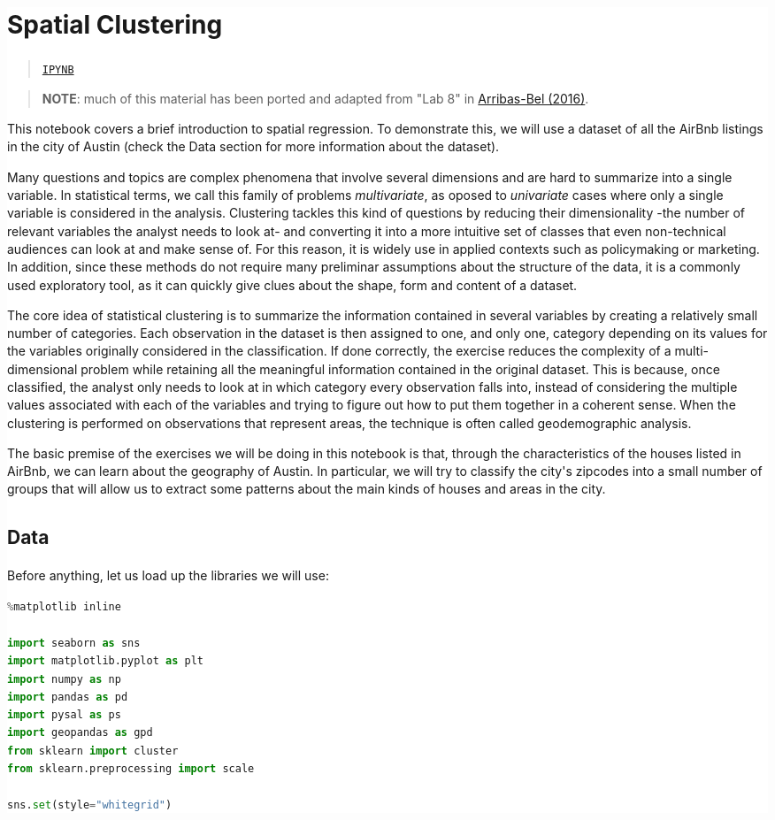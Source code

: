 
#  Spatial Clustering

> [`IPYNB`](../content/part2/07_spatial_clustering.ipynb)

> **NOTE**: much of this material has been ported and adapted from "Lab 8" in [Arribas-Bel (2016)](http://darribas.org/gds15).

This notebook covers a brief introduction to spatial regression. To demonstrate this, we will use a dataset of all the AirBnb listings in the city of Austin (check the Data section for more information about the dataset).

Many questions and topics are complex phenomena that involve several dimensions and are hard to summarize into a single variable. In statistical terms, we call this family of problems *multivariate*, as oposed to *univariate* cases where only a single variable is considered in the analysis. Clustering tackles this kind of questions by reducing their dimensionality -the number of relevant variables the analyst needs to look at- and converting it into a more intuitive set of classes that even non-technical audiences can look at and make sense of. For this reason, it is widely use in applied contexts such as policymaking or marketing. In addition, since these methods do not require many preliminar assumptions about the structure of the data, it is a commonly used exploratory tool, as it can quickly give clues about the shape, form and content of a dataset.

The core idea of statistical clustering is to summarize the information contained in several variables by creating a relatively small number of categories. Each observation in the dataset is then assigned to one, and only one, category depending on its values for the variables originally considered in the classification. If done correctly, the exercise reduces the complexity of a multi-dimensional problem while retaining all the meaningful information contained in the original dataset. This is because, once classified, the analyst only needs to look at in which category every observation falls into, instead of considering the multiple values associated with each of the variables and trying to figure out how to put them together in a coherent sense. When the clustering is performed on observations that represent areas, the technique is often called geodemographic analysis.

The basic premise of the exercises we will be doing in this notebook is that, through the characteristics of the houses listed in AirBnb, we can learn about the geography of Austin. In particular, we will try to classify the city's zipcodes into a small number of groups that will allow us to extract some patterns about the main kinds of houses and areas in the city.

## Data

Before anything, let us load up the libraries we will use:


```python
%matplotlib inline

import seaborn as sns
import matplotlib.pyplot as plt
import numpy as np
import pandas as pd
import pysal as ps
import geopandas as gpd
from sklearn import cluster
from sklearn.preprocessing import scale

sns.set(style="whitegrid")
```
